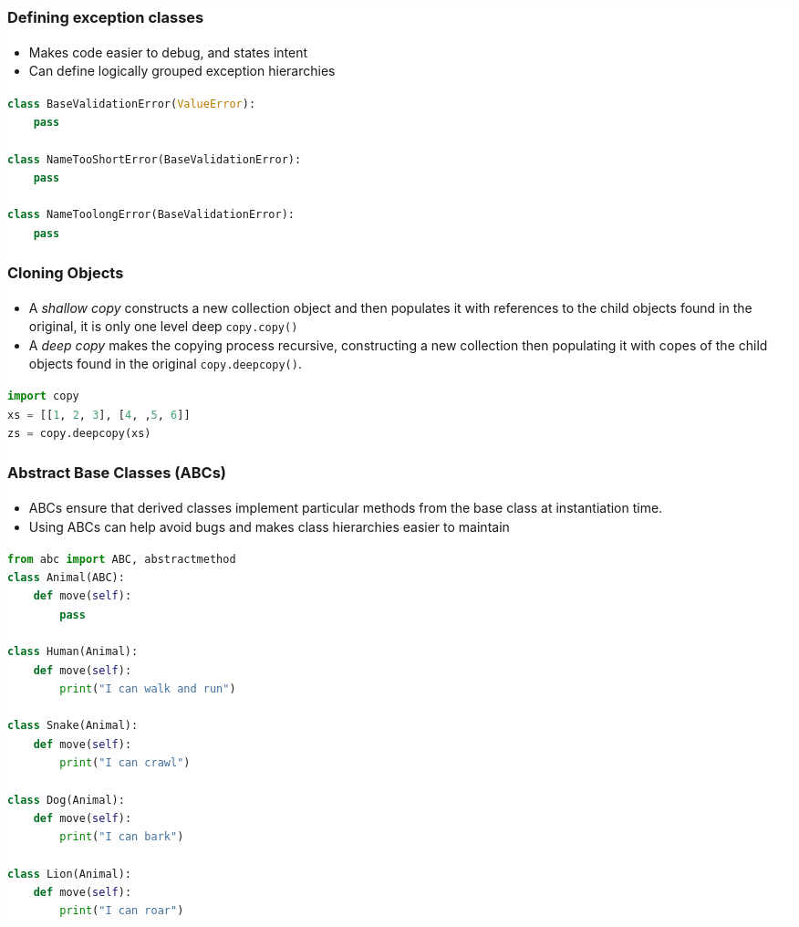### Defining exception classes
- Makes code easier to debug, and states intent
- Can define logically grouped exception hierarchies

```python
class BaseValidationError(ValueError):
    pass

class NameTooShortError(BaseValidationError):
    pass

class NameToolongError(BaseValidationError):
    pass
```

### Cloning Objects
- A _shallow copy_ constructs a new collection object and then populates it with 
references to the child objects found in the original, it is only one level
deep `copy.copy()`
- A _deep copy_ makes the copying process recursive, constructing a new 
collection then populating it with copes of the child objects found in the 
original `copy.deepcopy()`.
```python
import copy
xs = [[1, 2, 3], [4, ,5, 6]]
zs = copy.deepcopy(xs)
```

### Abstract Base Classes (ABCs)
- ABCs ensure that derived classes implement particular methods from the base 
class at instantiation time.
- Using ABCs can help avoid bugs and makes class hierarchies easier to maintain

```python
from abc import ABC, abstractmethod 
class Animal(ABC): 
    def move(self): 
        pass
  
class Human(Animal): 
    def move(self): 
        print("I can walk and run") 
  
class Snake(Animal): 
    def move(self): 
        print("I can crawl") 
  
class Dog(Animal): 
    def move(self): 
        print("I can bark") 
  
class Lion(Animal): 
    def move(self): 
        print("I can roar") 
```

